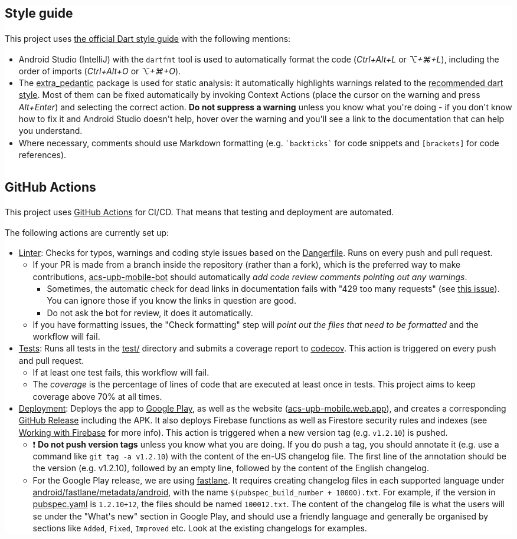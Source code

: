 ## Style guide

This project uses [the official Dart style guide](https://dart.dev/guides/language/effective-dart/style)  with the following mentions:

* Android Studio (IntelliJ) with the `dartfmt` tool is used to automatically format the code (*Ctrl+Alt+L* or *⌥+⌘+L*), including the order of imports (*Ctrl+Alt+O* or *⌥+⌘+O*).
* The [extra_pedantic](https://pub.dev/packages/extra_pedantic) package is used for static analysis: it automatically highlights warnings related to the [recommended dart style](https://dart.dev/guides/language/effective-dart/style). Most of them can be fixed automatically by invoking Context Actions (place the cursor on the warning and press *Alt+Enter*) and selecting the correct action. **Do not suppress a warning** unless you know what you're doing - if you don't know how to fix it and Android Studio doesn't help, hover over the warning and you'll see a link to the documentation that can help you understand.
* Where necessary, comments should use Markdown formatting (e.g. ``` `backticks` ``` for code snippets and `[brackets]` for code references).

## GitHub Actions

This project uses [GitHub Actions](https://github.com/features/actions) for CI/CD. That means that testing and deployment are automated.

The following actions are currently set up:
* [Linter](https://github.com/acs-upb-mobile/acs-upb-mobile/actions?query=workflow%3ALinter): Checks for typos, warnings and coding style issues based on the [Dangerfile](.github/linter/Dangerfile). Runs on every push and pull request.
  - If your PR is made from a branch inside the repository (rather than a fork), which is the preferred way to make contributions, [acs-upb-mobile-bot](https://github.com/acs-upb-mobile-bot) should automatically *add code review comments pointing out any warnings*.
    * Sometimes, the automatic check for dead links in documentation fails with "429 too many requests" (see [this issue](https://github.com/textlint-rule/textlint-rule-no-dead-link/issues/135)). You can ignore those if you know the links in question are good.
    * Do not ask the bot for review, it does it automatically.
  - If you have formatting issues, the "Check formatting" step will *point out the files that need to be formatted* and the workflow will fail.
* [Tests](https://github.com/acs-upb-mobile/acs-upb-mobile/actions?query=workflow%3ATests): Runs all tests in the [test/](test) directory and submits a coverage report to [codecov](https://codecov.io/gh/acs-upb-mobile/acs-upb-mobile). This action is triggered on every push and pull request.
  - If at least one test fails, this workflow will fail.
  - The *coverage* is the percentage of lines of code that are executed at least once in tests. This project aims to keep coverage above 70% at all times.
* [Deployment](https://github.com/acs-upb-mobile/acs-upb-mobile/actions?query=workflow%3ADeployment):
  Deploys the app to [Google Play](https://play.google.com/store/apps/details?id=ro.pub.acs.acs_upb_mobile), as well as the website ([acs-upb-mobile.web.app](https://acs-upb-mobile.web.app/)), and creates a corresponding [GitHub Release](https://github.com/acs-upb-mobile/acs-upb-mobile/releases) including the APK. It also deploys Firebase functions as well as Firestore security rules and indexes (see [Working with Firebase](#working-with-firebase) for more info). This action is triggered when a new version tag (e.g. `v1.2.10`) is pushed.
  -  :exclamation: **Do not push version tags** unless you know what you are doing. If you do push a tag, you should annotate it (e.g. use a command like `git tag -a v1.2.10`) with the content of the en-US changelog file. The first line of the annotation should be the version (e.g. v1.2.10), followed by an empty line, followed by the content of the English changelog.
  - For the Google Play release, we are using [fastlane](https://fastlane.tools/). It requires creating changelog files in each supported language under [android/fastlane/metadata/android](android/fastlane/metadata/android), with the name `$(pubspec_build_number + 10000).txt`. For example, if the version in [pubspec.yaml](pubspec.yaml) is `1.2.10+12`, the files should be named `100012.txt`. The content of the changelog file is what the users will se under the "What's new" section in Google Play, and should use a friendly language and generally be organised by sections like `Added`, `Fixed`, `Improved` etc. Look at the existing changelogs for examples.
